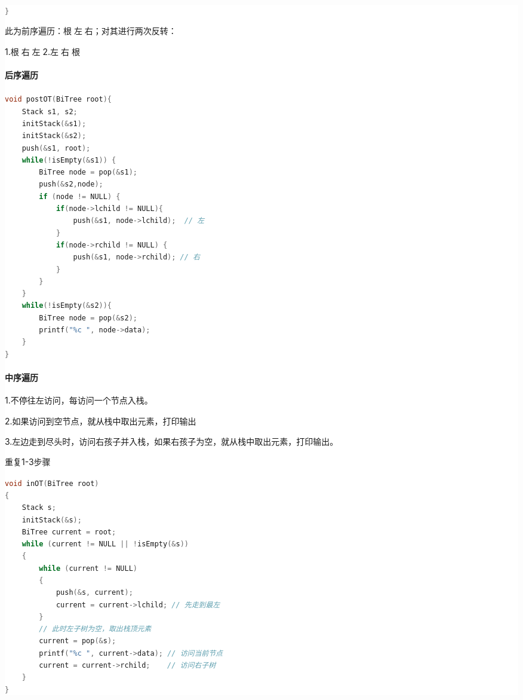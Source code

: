 ```c
}
```

此为前序遍历：根 左 右；对其进行两次反转：

1.根 右 左 2.左 右 根

#### 后序遍历

```c
void postOT(BiTree root){
    Stack s1, s2;
    initStack(&s1);
    initStack(&s2);
    push(&s1, root);
    while(!isEmpty(&s1)) {
        BiTree node = pop(&s1);
        push(&s2,node);
        if (node != NULL) {
            if(node->lchild != NULL){
                push(&s1, node->lchild);  // 左
            }
            if(node->rchild != NULL) {
                push(&s1, node->rchild); // 右
            }
        }
    }
    while(!isEmpty(&s2)){
        BiTree node = pop(&s2);
        printf("%c ", node->data);
    }
}
```

#### 中序遍历

1.不停往左访问，每访问一个节点入栈。

2.如果访问到空节点，就从栈中取出元素，打印输出

3.左边走到尽头时，访问右孩子并入栈，如果右孩子为空，就从栈中取出元素，打印输出。

重复1-3步骤

```c
void inOT(BiTree root)
{
    Stack s;
    initStack(&s);
    BiTree current = root;
    while (current != NULL || !isEmpty(&s))
    {
        while (current != NULL)
        {
            push(&s, current);
            current = current->lchild; // 先走到最左
        }
        // 此时左子树为空，取出栈顶元素
        current = pop(&s);
        printf("%c ", current->data); // 访问当前节点
        current = current->rchild;    // 访问右子树
    }
}
```
